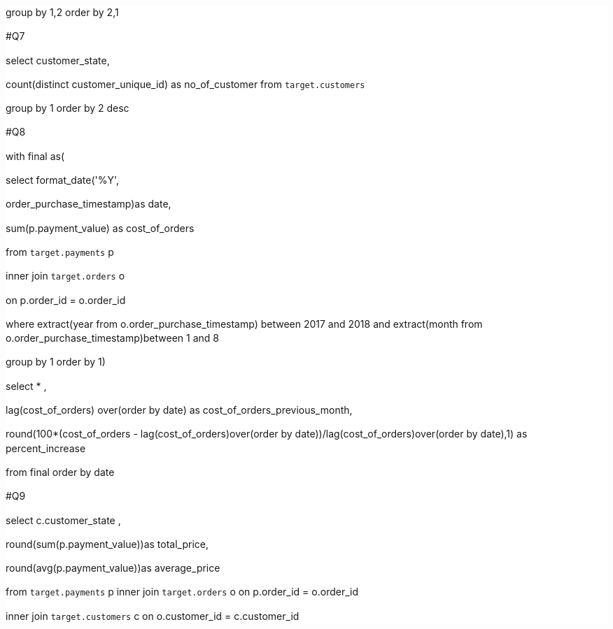 group by 1,2
order by 2,1

#Q7

select
 customer_state,
 
 count(distinct customer_unique_id) as no_of_customer
 from `target.customers`
 
 group by 1
 order by 2 desc

#Q8

with final as(

select format_date('%Y',

 order_purchase_timestamp)as date,
 
 sum(p.payment_value) as cost_of_orders
 
from `target.payments` p

inner join `target.orders` o

on p.order_id = o.order_id

where extract(year from o.order_purchase_timestamp) between 2017 and 2018 and
 extract(month from o.order_purchase_timestamp)between 1 and 8
 
group by 1
order by 1)

select * ,

lag(cost_of_orders) over(order by date) as cost_of_orders_previous_month,

round(100*(cost_of_orders - lag(cost_of_orders)over(order by
date))/lag(cost_of_orders)over(order by date),1) as percent_increase

from final
order by date

#Q9

select
c.customer_state ,

round(sum(p.payment_value))as total_price,

round(avg(p.payment_value))as average_price

from `target.payments` p
inner join `target.orders` o
on p.order_id = o.order_id

inner join `target.customers` c
on o.customer_id = c.customer_id
